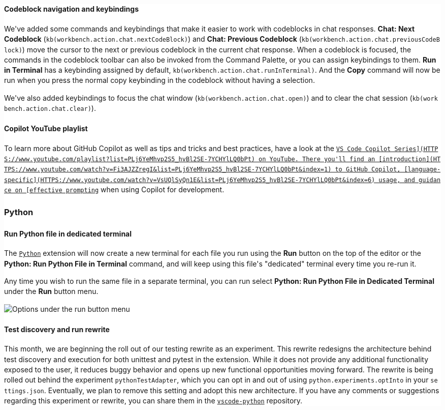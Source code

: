 #### Codeblock navigation and keybindings

We've added some commands and keybindings that make it easier to work with codeblocks in chat responses. **Chat: Next Codeblock** (`kb(workbench.action.chat.nextCodeBlock)`) and **Chat: Previous Codeblock** (`kb(workbench.action.chat.previousCodeBlock)`) move the cursor to the next or previous codeblock in the current chat response. When a codeblock is focused, the commands in the codeblock toolbar can also be invoked from the Command Palette, or you can assign keybindings to them. **Run in Terminal** has a keybinding assigned by default, `kb(workbench.action.chat.runInTerminal)`. And the **Copy** command will now be run when you press the normal copy keybinding in the codeblock without having a selection.

<video src="images/1_79/codeblock-keybindings.mp4" autoplay loop controls muted title="Copilot Chat code block navigation"></video>

We've also added keybindings to focus the chat window (`kb(workbench.action.chat.open)`) and to clear the chat session (`kb(workbench.action.chat.clear)`).

#### Copilot YouTube playlist

To learn more about GitHub Copilot as well as tips and tricks and best practices, have a look at the [`VS Code Copilot Series](HTTPS://www.youtube.com/playlist?list=PLj6YeMhvp2S5_hvBl2SE-7YCHYlLQ0bPt) on YouTube. There you'll find an [introduction](HTTPS://www.youtube.com/watch?v=Fi3AJZZregI&list=PLj6YeMhvp2S5_hvBl2SE-7YCHYlLQ0bPt&index=1) to GitHub Copilot, [language-specific](HTTPS://www.youtube.com/watch?v=VsUQlSyQn1E&list=PLj6YeMhvp2S5_hvBl2SE-7YCHYlLQ0bPt&index=6) usage, and guidance on [effective prompting`](HTTPS://www.youtube.com/watch?v=ImWfIDTxn7E&list=PLj6YeMhvp2S5_hvBl2SE-7YCHYlLQ0bPt&index=9) when using Copilot for development.

### Python

#### Run Python file in dedicated terminal

The [`Python`](HTTPS://marketplace.visualstudio.com/items?itemName=ms-python.python) extension will now create a new terminal for each file you run using the **Run** button on the top of the editor or the **Python: Run Python File in Terminal** command, and will keep using this file's "dedicated" terminal every time you re-run it.

<video src="images/1_79/run-python-file-dedicated-terminal.mp4" autoplay loop controls muted title="Running a Python file creates a separate, dedicated terminal for that file."></video>

Any time you wish to run the same file in a separate terminal, you can run select **Python: Run Python File in Dedicated Terminal** under the **Run** button menu.

![`Options under the run button menu`](images/1_79/run-python-file-dedicated-terminal-option.png)

#### Test discovery and run rewrite

This month, we are beginning the roll out of our testing rewrite as an experiment. This rewrite redesigns the architecture behind test discovery and execution for both unittest and pytest in the extension. While it does not provide any additional functionality exposed to the user, it reduces buggy behavior and opens up new functional opportunities moving forward. The rewrite is being rolled out behind the experiment `pythonTestAdapter`, which you can opt in and out of using `python.experiments.optInto` in your `settings.json`. Eventually, we plan to remove this setting and adopt this new architecture. If you have any comments or suggestions regarding this experiment or rewrite, you can share them in the [`vscode-python`](HTTPS://github.com/microsoft/vscode-python) repository.
